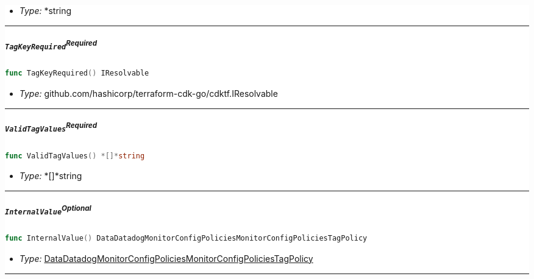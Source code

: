 - *Type:* *string

---

##### `TagKeyRequired`<sup>Required</sup> <a name="TagKeyRequired" id="@cdktf/provider-datadog.dataDatadogMonitorConfigPolicies.DataDatadogMonitorConfigPoliciesMonitorConfigPoliciesTagPolicyOutputReference.property.tagKeyRequired"></a>

```go
func TagKeyRequired() IResolvable
```

- *Type:* github.com/hashicorp/terraform-cdk-go/cdktf.IResolvable

---

##### `ValidTagValues`<sup>Required</sup> <a name="ValidTagValues" id="@cdktf/provider-datadog.dataDatadogMonitorConfigPolicies.DataDatadogMonitorConfigPoliciesMonitorConfigPoliciesTagPolicyOutputReference.property.validTagValues"></a>

```go
func ValidTagValues() *[]*string
```

- *Type:* *[]*string

---

##### `InternalValue`<sup>Optional</sup> <a name="InternalValue" id="@cdktf/provider-datadog.dataDatadogMonitorConfigPolicies.DataDatadogMonitorConfigPoliciesMonitorConfigPoliciesTagPolicyOutputReference.property.internalValue"></a>

```go
func InternalValue() DataDatadogMonitorConfigPoliciesMonitorConfigPoliciesTagPolicy
```

- *Type:* <a href="#@cdktf/provider-datadog.dataDatadogMonitorConfigPolicies.DataDatadogMonitorConfigPoliciesMonitorConfigPoliciesTagPolicy">DataDatadogMonitorConfigPoliciesMonitorConfigPoliciesTagPolicy</a>

---



